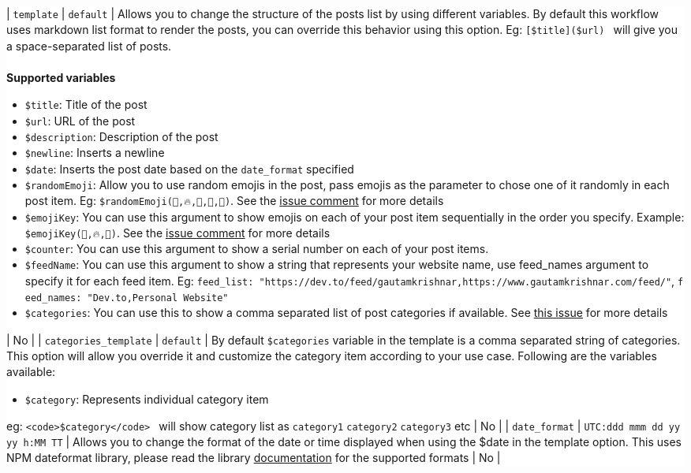 | `template`                | `default`                                                                    | Allows you to change the structure of the posts list by using different variables. By default this workflow uses markdown list format to render the posts, you can override this behavior using this option. Eg: `[$title]($url) ` will give you a space-separated list of posts.<br/><br/>**Supported variables** <ul><li>`$title`: Title of the post</li><li>`$url`: URL of the post</li><li>`$description`: Description of the post</li><li>`$newline`: Inserts a newline</li><li>`$date`: Inserts the post date based on the `date_format` specified</li><li>`$randomEmoji`: Allow you to use random emojis in the post, pass emojis as the parameter to chose one of it randomly in each post item. Eg: `$randomEmoji(💯,🔥,💫,🚀,🌮)`. See the [issue comment](https://github.com/gautamkrishnar/blog-post-workflow/issues/29#issuecomment-699622596) for more details</li><li>`$emojiKey`: You can use this argument to show emojis on each of your post item sequentially in the order you specify. Example: `$emojiKey(💯,🔥,💫)`. See the [issue comment](https://github.com/gautamkrishnar/blog-post-workflow/issues/29#issuecomment-699622596) for more details</li><li>`$counter`: You can use this argument to show a serial number on each of your post items.</li><li>`$feedName`: You can use this argument to show a string that represents your website name, use feed_names argument to specify it for each feed item. Eg: `feed_list: "https://dev.to/feed/gautamkrishnar,https://www.gautamkrishnar.com/feed/"`, `feed_names: "Dev.to,Personal Website"`</li><li>`$categories`: You can use this to show a comma separated list of post categories if available. See [this issue](https://git.io/JXeUG) for more details</li></ul> | No       |
| `categories_template`     | `default`                                                                    | By default `$categories` variable in the template is a comma separated string of categories. This option will allow you override it and customize the category item according to your use case. Following are the variables available: <ul><li>`$category`: Represents individual category item</li></ul> eg: `<code>$category</code> ` will show category list as `category1` `category2` `category3` etc                                                                                                                                                                                                                                                                                                                                                                                                                                                                                                                                                                                                                                                                                                                                                                                                                                                                                                                                                                                                                                                                                                                                                                                                                                                                                                                                               | No       |
| `date_format`             | `UTC:ddd mmm dd yyyy h:MM TT`                                                | Allows you to change the format of the date or time displayed when using the $date in the template option. This uses NPM dateformat library, please read the library [documentation](https://www.npmjs.com/package/dateformat#named-formats) for the supported formats                                                                                                                                                                                                                                                                                                                                                                                                                                                                                                                                                                                                                                                                                                                                                                                                                                                                                                                                                                                                                                                                                                                                                                                                                                                                                                                                                                                                                                                                                   | No       |